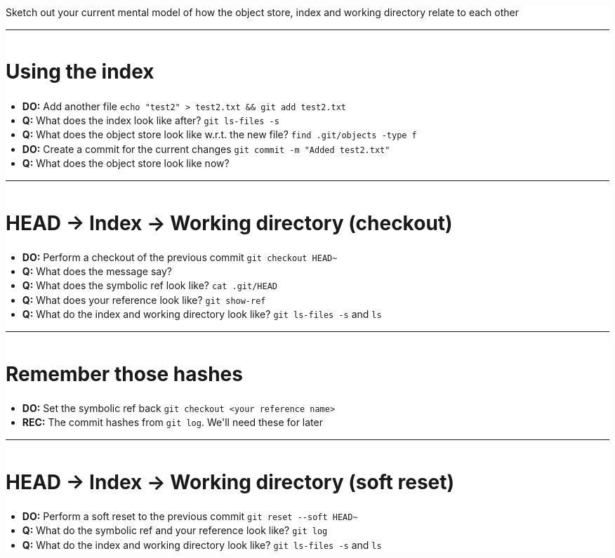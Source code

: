 
Sketch out your current mental model of how the object store, index and working directory relate to each other

---

# Using the index

- **DO:** Add another file
  `echo "test2" > test2.txt && git add test2.txt`
- **Q:** What does the index look like after?
  `git ls-files -s`
- **Q:** What does the object store look like w.r.t. the new file?
  `find .git/objects -type f`
- **DO:** Create a commit for the current changes
  `git commit -m "Added test2.txt"`
- **Q:** What does the object store look like now?


---

# HEAD -> Index -> Working directory (checkout)

- **DO:** Perform a checkout of the previous commit
  `git checkout HEAD~`
- **Q:** What does the message say?
- **Q:** What does the symbolic ref look like?
  `cat .git/HEAD`
- **Q:** What does your reference look like?
  `git show-ref`
- **Q:** What do the index and working directory look like?
  `git ls-files -s` and `ls`

---

# Remember those hashes

- **DO:** Set the symbolic ref back
  `git checkout <your reference name>`
- **REC:** The commit hashes from `git log`. We'll need these for later

---

# HEAD -> Index -> Working directory (soft reset)

- **DO:** Perform a soft reset to the previous commit
  `git reset --soft HEAD~`
- **Q:** What do the symbolic ref and your reference look like?
  `git log`
- **Q:** What do the index and working directory look like?
  `git ls-files -s` and `ls`

